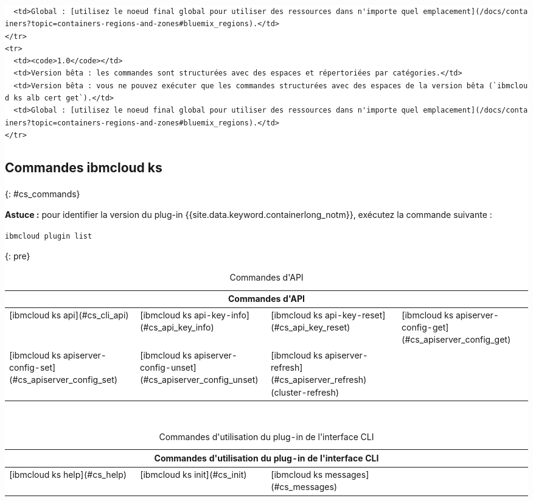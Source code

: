       <td>Global : [utilisez le noeud final global pour utiliser des ressources dans n'importe quel emplacement](/docs/containers?topic=containers-regions-and-zones#bluemix_regions).</td>
    </tr>
    <tr>
      <td><code>1.0</code></td>
      <td>Version bêta : les commandes sont structurées avec des espaces et répertoriées par catégories.</td>
      <td>Version bêta : vous ne pouvez exécuter que les commandes structurées avec des espaces de la version bêta (`ibmcloud ks alb cert get`).</td>
      <td>Global : [utilisez le noeud final global pour utiliser des ressources dans n'importe quel emplacement](/docs/containers?topic=containers-regions-and-zones#bluemix_regions).</td>
    </tr>
  </tbody>
</table>

## Commandes ibmcloud ks
{: #cs_commands}

**Astuce :** pour identifier la version du plug-in {{site.data.keyword.containerlong_notm}}, exécutez la commande suivante :

```
ibmcloud plugin list
```
{: pre}

<table summary="Tableau des commandes d'API">
<caption>Commandes d'API</caption>
<col width="25%">
<col width="25%">
<col width="25%">
 <thead>
    <th colspan=4>Commandes d'API</th>
 </thead>
 <tbody>
  <tr>
    <td>[ibmcloud ks api](#cs_cli_api)</td>
    <td>[ibmcloud ks api-key-info](#cs_api_key_info)</td>
    <td>[ibmcloud ks api-key-reset](#cs_api_key_reset)</td>
    <td>[ibmcloud ks apiserver-config-get](#cs_apiserver_config_get)</td>
  </tr>
  <tr>
    <td>[ibmcloud ks apiserver-config-set](#cs_apiserver_config_set)</td>
    <td>[ibmcloud ks apiserver-config-unset](#cs_apiserver_config_unset)</td>
    <td>[ibmcloud ks apiserver-refresh](#cs_apiserver_refresh) (cluster-refresh)</td>
    <td></td>
 </tr>
</tbody>
</table>

<br>

<table summary="Tableau des commandes d'utilisation du plug-in de l'interface CLI">
<caption>Commandes d'utilisation du plug-in de l'interface CLI</caption>
<col width="25%">
<col width="25%">
<col width="25%">
 <thead>
    <th colspan=4>Commandes d'utilisation du plug-in de l'interface CLI</th>
 </thead>
 <tbody>
  <tr>
    <td>[ibmcloud ks help](#cs_help)</td>
    <td>[ibmcloud ks init](#cs_init)</td>
    <td>[ibmcloud ks messages](#cs_messages)</td>
    <td></td>